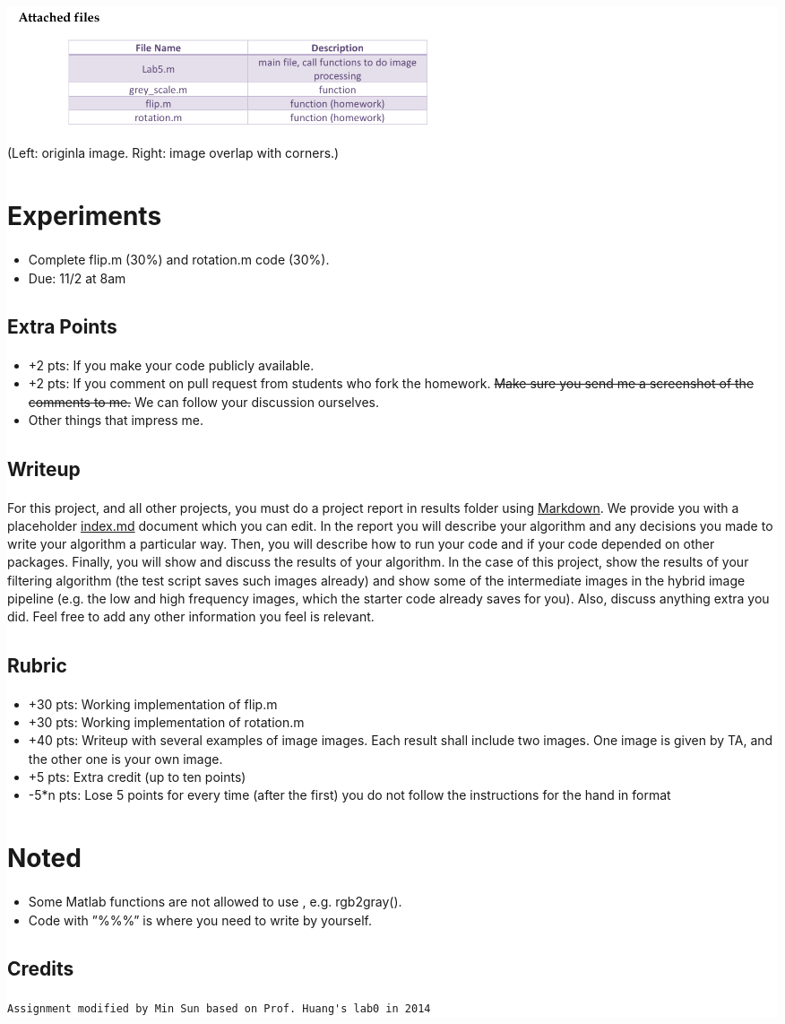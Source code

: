 <img src="./files/fig4.png" width="510">
<br>
(Left: originla image. Right: image overlap with corners.)
</center>

# Experiments
* Complete flip.m (30%) and rotation.m code (30%).
* Due: 11/2 at 8am

## Extra Points
* +2 pts: If you make your code publicly available.
* +2 pts: If you comment on pull request from students who fork the homework. <del>Make sure you send me a screenshot of the comments to me.</del> We can follow your discussion ourselves.
* Other things that impress me.

## Writeup
For this project, and all other projects, you must do a project report in results folder using [Markdown](https://help.github.com/articles/markdown-basics). We provide you with a placeholder [index.md](./results/index.md) document which you can edit. In the report you will describe your algorithm and any decisions you made to write your algorithm a particular way. Then, you will describe how to run your code and if your code depended on other packages. Finally, you will show and discuss the results of your algorithm. In the case of this project, show the results of your filtering algorithm (the test script saves such images already) and show some of the intermediate images in the hybrid image pipeline (e.g. the low and high frequency images, which the starter code already saves for you). Also, discuss anything extra you did. Feel free to add any other information you feel is relevant.

## Rubric
* +30 pts: Working implementation of flip.m
* +30 pts: Working implementation of rotation.m
* +40 pts: Writeup with several examples of image images. Each result shall include two images. One image is given by TA, and the other one is your own image.
* +5 pts: Extra credit (up to ten points)
* -5*n pts: Lose 5 points for every time (after the first) you do not follow the instructions for the hand in format

# Noted
* Some Matlab functions are not allowed to use , e.g. rgb2gray().
* Code with ”%%%” is where you need to write by yourself.

## Credits
	Assignment modified by Min Sun based on Prof. Huang's lab0 in 2014 




